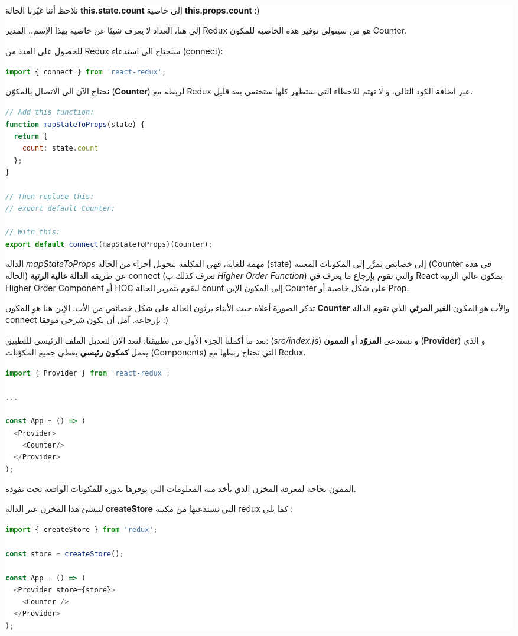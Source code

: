 نلاحظ أننا غيّرنا الحالة **this.state.count** إلى خاصية **this.props.count** :)

إلى هنا، العداد لا يعرف شيئا عن خاصية بهذا الإسم.. المدير Redux هو من سيتولى توفير هذه الخاصية للمكون Counter.

للحصول على العدد من Redux سنحتاج الى استدعاء (connect):

```javascript
import { connect } from 'react-redux';
```

نحتاج الآن الى الاتصال بالمكوّن (**Counter**) لربطه مع Redux عبر اضافة الكود التالي، و لا تهتم للاخطاء التي ستظهر كلها ستختفي بعد قليل.

```javascript
// Add this function:
function mapStateToProps(state) {
  return {
    count: state.count
  };
}

// Then replace this:
// export default Counter;

// With this:
export default connect(mapStateToProps)(Counter);
```

الدالة *mapStateToProps* مهمة للغاية، فهي المكلفة بتحويل أجزاء من الحالة (state) إلى خصائص تمرَّر إلى المكونات المعنية (Counter في هذه الحالة) عن طريقة **الدالة عالية الرتبة** connect (تعرف كذلك ب _Higher Order Function_) والتي تقوم بإرجاع ما يعرف في React بمكون عالي الرتبة Higher Order Component أو HOC ليقوم بتمرير الحالة count إلى المكون الإبن Counter على شكل خاصية أو Prop.

تذكر الصورة أعلاه حيث الأبناء يرثون الحالة على شكل خصائص من الأب. الإبن هنا هو المكون **Counter** والأب هو المكون **الغير المرئي** الذي تقوم الدالة connect بإرجاعه. آمل أن يكون شرحي موفقا :)

بعد ما أكملنا الجزء الأول من تطبيقنا، لنعد الان لتعديل الملف الرئيسي للتطبيق: (_src/index.js_) و نستدعي **المزوّد** أو **الممون** (**Provider**) و الذي يعمل **كمكون رئيسي** يغطي جميع المكوّنات (Components) التي نحتاج ربطها مع Redux.

```javascript
import { Provider } from 'react-redux';

...

const App = () => (
  <Provider>
    <Counter/>
  </Provider>
);
```

الممون بحاجة لمعرفة المخزن الذي يأخد منه المعلومات التي يوفرها بدوره للمكونات الواقعة تحت نفوذه.

لننشئ هذا المخرن عبر الدالة **createStore** التي نستدعيها من مكتبة redux كما يلي :

```javascript
import { createStore } from 'redux';

const store = createStore();

const App = () => (
  <Provider store={store}>
    <Counter />
  </Provider>
);
```
